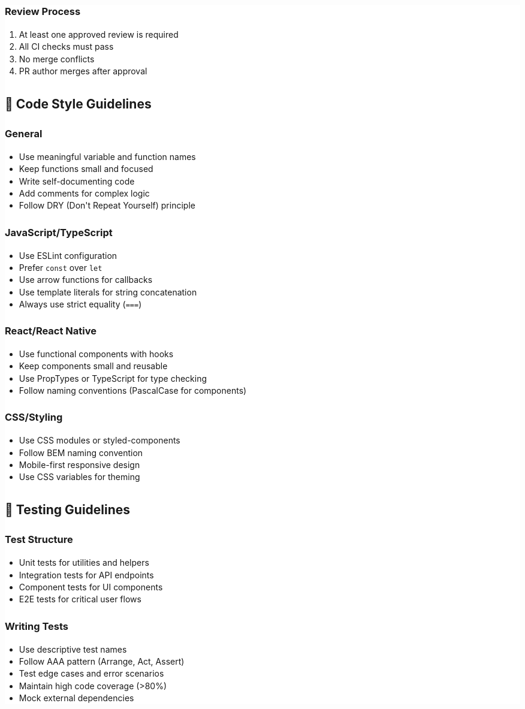 ### Review Process

1. At least one approved review is required
2. All CI checks must pass
3. No merge conflicts
4. PR author merges after approval

## 📐 Code Style Guidelines

### General

- Use meaningful variable and function names
- Keep functions small and focused
- Write self-documenting code
- Add comments for complex logic
- Follow DRY (Don't Repeat Yourself) principle

### JavaScript/TypeScript

- Use ESLint configuration
- Prefer `const` over `let`
- Use arrow functions for callbacks
- Use template literals for string concatenation
- Always use strict equality (`===`)

### React/React Native

- Use functional components with hooks
- Keep components small and reusable
- Use PropTypes or TypeScript for type checking
- Follow naming conventions (PascalCase for components)

### CSS/Styling

- Use CSS modules or styled-components
- Follow BEM naming convention
- Mobile-first responsive design
- Use CSS variables for theming

## 🧪 Testing Guidelines

### Test Structure

- Unit tests for utilities and helpers
- Integration tests for API endpoints
- Component tests for UI components
- E2E tests for critical user flows

### Writing Tests

- Use descriptive test names
- Follow AAA pattern (Arrange, Act, Assert)
- Test edge cases and error scenarios
- Maintain high code coverage (>80%)
- Mock external dependencies
